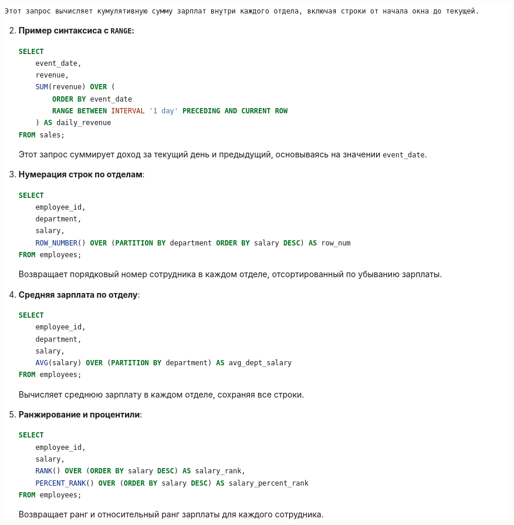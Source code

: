     Этот запрос вычисляет кумулятивную сумму зарплат внутри каждого отдела, включая строки от начала окна до текущей.

2. **Пример синтаксиса с `RANGE`:**

    ```sql
    SELECT
        event_date,
        revenue,
        SUM(revenue) OVER (
            ORDER BY event_date
            RANGE BETWEEN INTERVAL '1 day' PRECEDING AND CURRENT ROW
        ) AS daily_revenue
    FROM sales;
    ```

    Этот запрос суммирует доход за текущий день и предыдущий, основываясь на значении `event_date`.

3. **Нумерация строк по отделам**:

    ```sql
    SELECT
        employee_id,
        department,
        salary,
        ROW_NUMBER() OVER (PARTITION BY department ORDER BY salary DESC) AS row_num
    FROM employees;
    ```

    Возвращает порядковый номер сотрудника в каждом отделе, отсортированный по убыванию зарплаты.

4. **Средняя зарплата по отделу**:

    ```sql
    SELECT
        employee_id,
        department,
        salary,
        AVG(salary) OVER (PARTITION BY department) AS avg_dept_salary
    FROM employees;
    ```

    Вычисляет среднюю зарплату в каждом отделе, сохраняя все строки.

5. **Ранжирование и процентили**:

    ```sql
    SELECT
        employee_id,
        salary,
        RANK() OVER (ORDER BY salary DESC) AS salary_rank,
        PERCENT_RANK() OVER (ORDER BY salary DESC) AS salary_percent_rank
    FROM employees;
    ```

    Возвращает ранг и относительный ранг зарплаты для каждого сотрудника.
